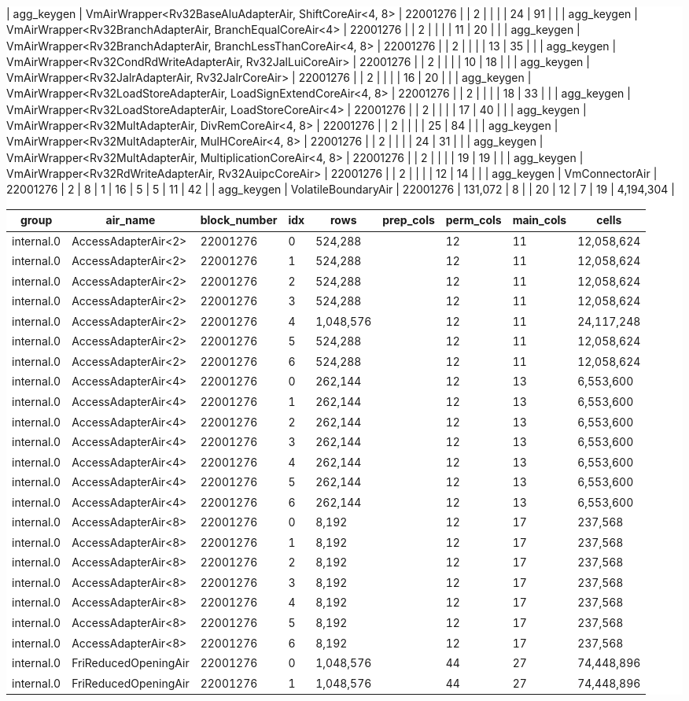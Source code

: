 | agg_keygen | VmAirWrapper<Rv32BaseAluAdapterAir, ShiftCoreAir<4, 8> | 22001276 |  | 2 |  |  |  | 24 | 91 |  | 
| agg_keygen | VmAirWrapper<Rv32BranchAdapterAir, BranchEqualCoreAir<4> | 22001276 |  | 2 |  |  |  | 11 | 20 |  | 
| agg_keygen | VmAirWrapper<Rv32BranchAdapterAir, BranchLessThanCoreAir<4, 8> | 22001276 |  | 2 |  |  |  | 13 | 35 |  | 
| agg_keygen | VmAirWrapper<Rv32CondRdWriteAdapterAir, Rv32JalLuiCoreAir> | 22001276 |  | 2 |  |  |  | 10 | 18 |  | 
| agg_keygen | VmAirWrapper<Rv32JalrAdapterAir, Rv32JalrCoreAir> | 22001276 |  | 2 |  |  |  | 16 | 20 |  | 
| agg_keygen | VmAirWrapper<Rv32LoadStoreAdapterAir, LoadSignExtendCoreAir<4, 8> | 22001276 |  | 2 |  |  |  | 18 | 33 |  | 
| agg_keygen | VmAirWrapper<Rv32LoadStoreAdapterAir, LoadStoreCoreAir<4> | 22001276 |  | 2 |  |  |  | 17 | 40 |  | 
| agg_keygen | VmAirWrapper<Rv32MultAdapterAir, DivRemCoreAir<4, 8> | 22001276 |  | 2 |  |  |  | 25 | 84 |  | 
| agg_keygen | VmAirWrapper<Rv32MultAdapterAir, MulHCoreAir<4, 8> | 22001276 |  | 2 |  |  |  | 24 | 31 |  | 
| agg_keygen | VmAirWrapper<Rv32MultAdapterAir, MultiplicationCoreAir<4, 8> | 22001276 |  | 2 |  |  |  | 19 | 19 |  | 
| agg_keygen | VmAirWrapper<Rv32RdWriteAdapterAir, Rv32AuipcCoreAir> | 22001276 |  | 2 |  |  |  | 12 | 14 |  | 
| agg_keygen | VmConnectorAir | 22001276 | 2 | 8 | 1 | 16 | 5 | 5 | 11 | 42 | 
| agg_keygen | VolatileBoundaryAir | 22001276 | 131,072 | 8 |  | 20 | 12 | 7 | 19 | 4,194,304 | 

| group | air_name | block_number | idx | rows | prep_cols | perm_cols | main_cols | cells |
| --- | --- | --- | --- | --- | --- | --- | --- | --- |
| internal.0 | AccessAdapterAir<2> | 22001276 | 0 | 524,288 |  | 12 | 11 | 12,058,624 | 
| internal.0 | AccessAdapterAir<2> | 22001276 | 1 | 524,288 |  | 12 | 11 | 12,058,624 | 
| internal.0 | AccessAdapterAir<2> | 22001276 | 2 | 524,288 |  | 12 | 11 | 12,058,624 | 
| internal.0 | AccessAdapterAir<2> | 22001276 | 3 | 524,288 |  | 12 | 11 | 12,058,624 | 
| internal.0 | AccessAdapterAir<2> | 22001276 | 4 | 1,048,576 |  | 12 | 11 | 24,117,248 | 
| internal.0 | AccessAdapterAir<2> | 22001276 | 5 | 524,288 |  | 12 | 11 | 12,058,624 | 
| internal.0 | AccessAdapterAir<2> | 22001276 | 6 | 524,288 |  | 12 | 11 | 12,058,624 | 
| internal.0 | AccessAdapterAir<4> | 22001276 | 0 | 262,144 |  | 12 | 13 | 6,553,600 | 
| internal.0 | AccessAdapterAir<4> | 22001276 | 1 | 262,144 |  | 12 | 13 | 6,553,600 | 
| internal.0 | AccessAdapterAir<4> | 22001276 | 2 | 262,144 |  | 12 | 13 | 6,553,600 | 
| internal.0 | AccessAdapterAir<4> | 22001276 | 3 | 262,144 |  | 12 | 13 | 6,553,600 | 
| internal.0 | AccessAdapterAir<4> | 22001276 | 4 | 262,144 |  | 12 | 13 | 6,553,600 | 
| internal.0 | AccessAdapterAir<4> | 22001276 | 5 | 262,144 |  | 12 | 13 | 6,553,600 | 
| internal.0 | AccessAdapterAir<4> | 22001276 | 6 | 262,144 |  | 12 | 13 | 6,553,600 | 
| internal.0 | AccessAdapterAir<8> | 22001276 | 0 | 8,192 |  | 12 | 17 | 237,568 | 
| internal.0 | AccessAdapterAir<8> | 22001276 | 1 | 8,192 |  | 12 | 17 | 237,568 | 
| internal.0 | AccessAdapterAir<8> | 22001276 | 2 | 8,192 |  | 12 | 17 | 237,568 | 
| internal.0 | AccessAdapterAir<8> | 22001276 | 3 | 8,192 |  | 12 | 17 | 237,568 | 
| internal.0 | AccessAdapterAir<8> | 22001276 | 4 | 8,192 |  | 12 | 17 | 237,568 | 
| internal.0 | AccessAdapterAir<8> | 22001276 | 5 | 8,192 |  | 12 | 17 | 237,568 | 
| internal.0 | AccessAdapterAir<8> | 22001276 | 6 | 8,192 |  | 12 | 17 | 237,568 | 
| internal.0 | FriReducedOpeningAir | 22001276 | 0 | 1,048,576 |  | 44 | 27 | 74,448,896 | 
| internal.0 | FriReducedOpeningAir | 22001276 | 1 | 1,048,576 |  | 44 | 27 | 74,448,896 | 
